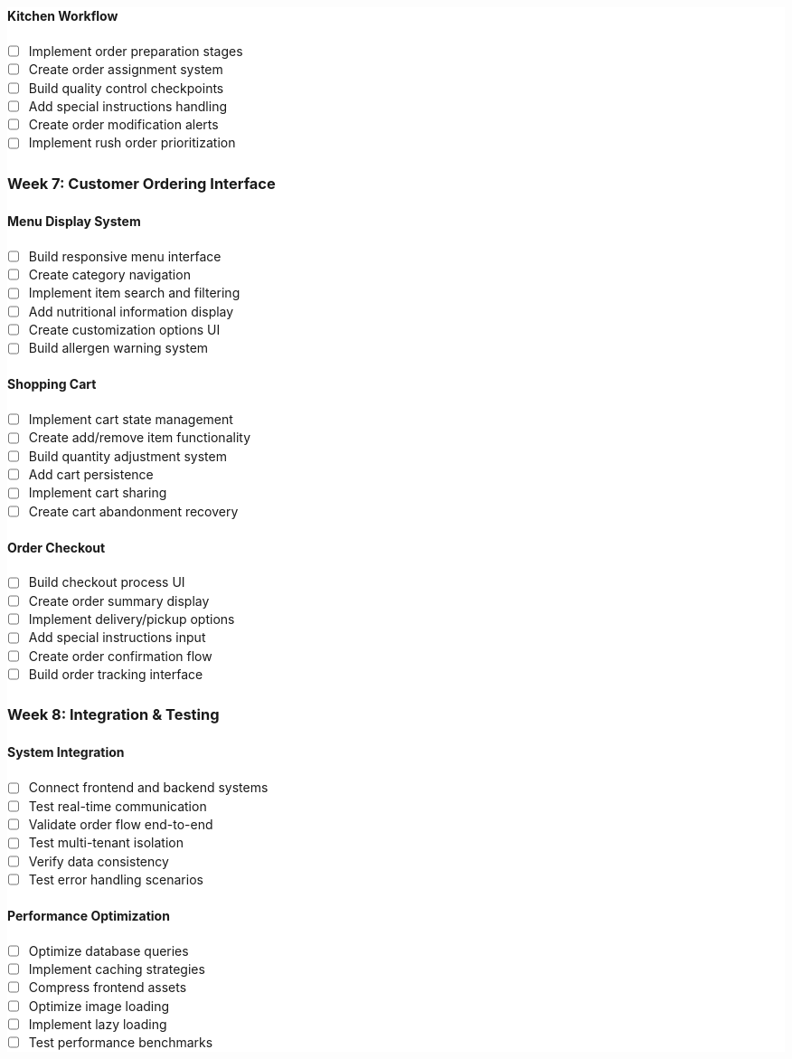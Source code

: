 #### Kitchen Workflow
- [ ] Implement order preparation stages
- [ ] Create order assignment system
- [ ] Build quality control checkpoints
- [ ] Add special instructions handling
- [ ] Create order modification alerts
- [ ] Implement rush order prioritization

### Week 7: Customer Ordering Interface
#### Menu Display System
- [ ] Build responsive menu interface
- [ ] Create category navigation
- [ ] Implement item search and filtering
- [ ] Add nutritional information display
- [ ] Create customization options UI
- [ ] Build allergen warning system

#### Shopping Cart
- [ ] Implement cart state management
- [ ] Create add/remove item functionality
- [ ] Build quantity adjustment system
- [ ] Add cart persistence
- [ ] Implement cart sharing
- [ ] Create cart abandonment recovery

#### Order Checkout
- [ ] Build checkout process UI
- [ ] Create order summary display
- [ ] Implement delivery/pickup options
- [ ] Add special instructions input
- [ ] Create order confirmation flow
- [ ] Build order tracking interface

### Week 8: Integration & Testing
#### System Integration
- [ ] Connect frontend and backend systems
- [ ] Test real-time communication
- [ ] Validate order flow end-to-end
- [ ] Test multi-tenant isolation
- [ ] Verify data consistency
- [ ] Test error handling scenarios

#### Performance Optimization
- [ ] Optimize database queries
- [ ] Implement caching strategies
- [ ] Compress frontend assets
- [ ] Optimize image loading
- [ ] Implement lazy loading
- [ ] Test performance benchmarks
